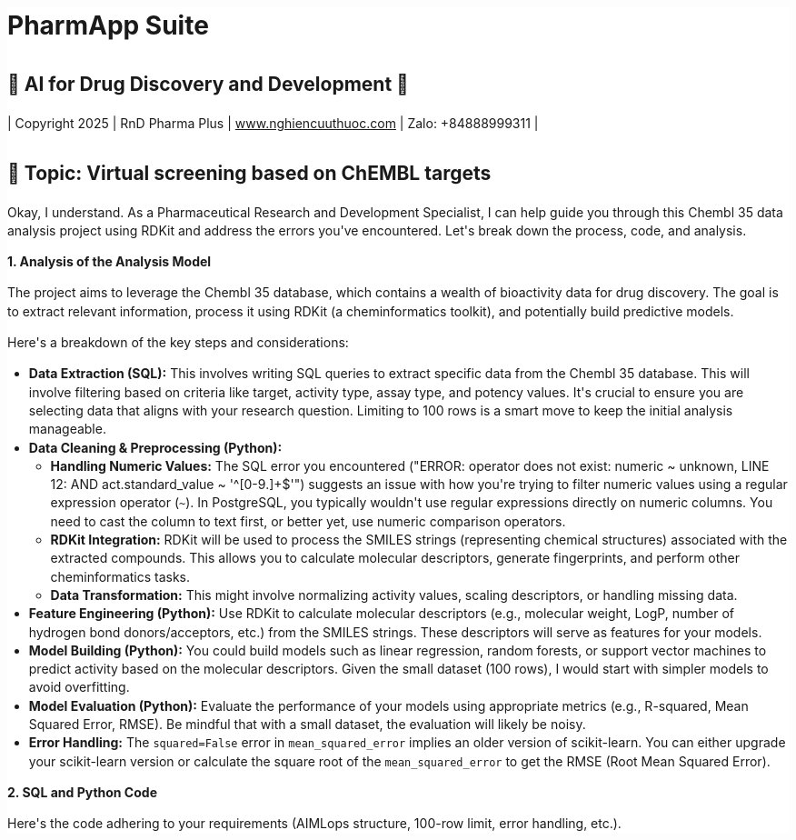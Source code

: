 # PharmApp Suite
## 🧠 AI for Drug Discovery and Development 🧪
| Copyright 2025 | RnD Pharma Plus | www.nghiencuuthuoc.com | Zalo: +84888999311 |

🧩 Topic: Virtual screening based on ChEMBL targets
---
Okay, I understand. As a Pharmaceutical Research and Development Specialist, I can help guide you through this Chembl 35 data analysis project using RDKit and address the errors you've encountered. Let's break down the process, code, and analysis.

**1. Analysis of the Analysis Model**

The project aims to leverage the Chembl 35 database, which contains a wealth of bioactivity data for drug discovery. The goal is to extract relevant information, process it using RDKit (a cheminformatics toolkit), and potentially build predictive models.

Here's a breakdown of the key steps and considerations:

*   **Data Extraction (SQL):** This involves writing SQL queries to extract specific data from the Chembl 35 database. This will involve filtering based on criteria like target, activity type, assay type, and potency values.  It's crucial to ensure you are selecting data that aligns with your research question. Limiting to 100 rows is a smart move to keep the initial analysis manageable.
*   **Data Cleaning & Preprocessing (Python):**
    *   **Handling Numeric Values:** The SQL error you encountered ("ERROR: operator does not exist: numeric ~ unknown, LINE 12: AND act.standard_value ~ '^[0-9\.]+$'") suggests an issue with how you're trying to filter numeric values using a regular expression operator (`~`). In PostgreSQL, you typically wouldn't use regular expressions directly on numeric columns.  You need to cast the column to text first, or better yet, use numeric comparison operators.
    *   **RDKit Integration:** RDKit will be used to process the SMILES strings (representing chemical structures) associated with the extracted compounds. This allows you to calculate molecular descriptors, generate fingerprints, and perform other cheminformatics tasks.
    *   **Data Transformation:** This might involve normalizing activity values, scaling descriptors, or handling missing data.
*   **Feature Engineering (Python):** Use RDKit to calculate molecular descriptors (e.g., molecular weight, LogP, number of hydrogen bond donors/acceptors, etc.) from the SMILES strings.  These descriptors will serve as features for your models.
*   **Model Building (Python):** You could build models such as linear regression, random forests, or support vector machines to predict activity based on the molecular descriptors. Given the small dataset (100 rows), I would start with simpler models to avoid overfitting.
*   **Model Evaluation (Python):**  Evaluate the performance of your models using appropriate metrics (e.g., R-squared, Mean Squared Error, RMSE).  Be mindful that with a small dataset, the evaluation will likely be noisy.
*   **Error Handling:** The `squared=False` error in `mean_squared_error` implies an older version of scikit-learn.  You can either upgrade your scikit-learn version or calculate the square root of the `mean_squared_error` to get the RMSE (Root Mean Squared Error).

**2. SQL and Python Code**

Here's the code adhering to your requirements (AIMLops structure, 100-row limit, error handling, etc.).
